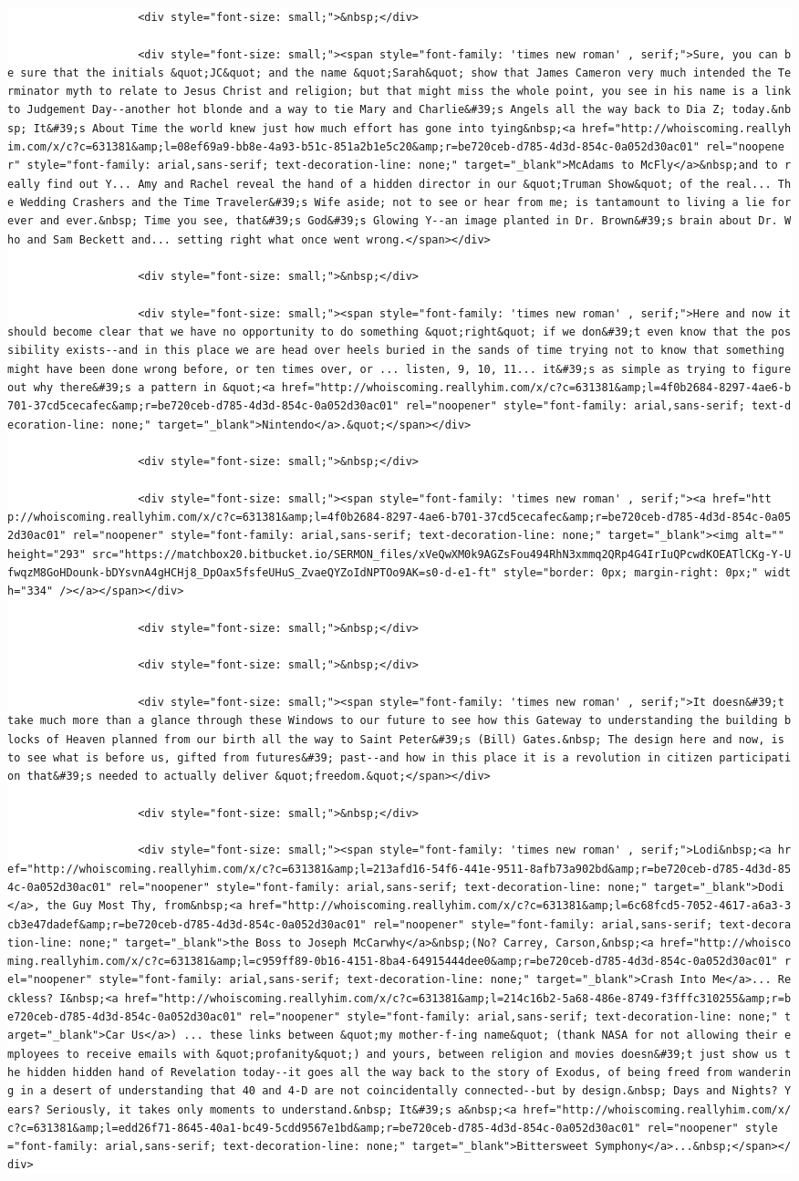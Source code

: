 						<div style="font-size: small;">&nbsp;</div>

						<div style="font-size: small;"><span style="font-family: 'times new roman' , serif;">Sure, you can be sure that the initials &quot;JC&quot; and the name &quot;Sarah&quot; show that James Cameron very much intended the Terminator myth to relate to Jesus Christ and religion; but that might miss the whole point, you see in his name is a link to Judgement Day--another hot blonde and a way to tie Mary and Charlie&#39;s Angels all the way back to Dia Z; today.&nbsp; It&#39;s About Time the world knew just how much effort has gone into tying&nbsp;<a href="http://whoiscoming.reallyhim.com/x/c?c=631381&amp;l=08ef69a9-bb8e-4a93-b51c-851a2b1e5c20&amp;r=be720ceb-d785-4d3d-854c-0a052d30ac01" rel="noopener" style="font-family: arial,sans-serif; text-decoration-line: none;" target="_blank">McAdams to McFly</a>&nbsp;and to really find out Y... Amy and Rachel reveal the hand of a hidden director in our &quot;Truman Show&quot; of the real... The Wedding Crashers and the Time Traveler&#39;s Wife aside; not to see or hear from me; is tantamount to living a lie forever and ever.&nbsp; Time you see, that&#39;s God&#39;s Glowing Y--an image planted in Dr. Brown&#39;s brain about Dr. Who and Sam Beckett and... setting right what once went wrong.</span></div>

						<div style="font-size: small;">&nbsp;</div>

						<div style="font-size: small;"><span style="font-family: 'times new roman' , serif;">Here and now it should become clear that we have no opportunity to do something &quot;right&quot; if we don&#39;t even know that the possibility exists--and in this place we are head over heels buried in the sands of time trying not to know that something might have been done wrong before, or ten times over, or ... listen, 9, 10, 11... it&#39;s as simple as trying to figure out why there&#39;s a pattern in &quot;<a href="http://whoiscoming.reallyhim.com/x/c?c=631381&amp;l=4f0b2684-8297-4ae6-b701-37cd5cecafec&amp;r=be720ceb-d785-4d3d-854c-0a052d30ac01" rel="noopener" style="font-family: arial,sans-serif; text-decoration-line: none;" target="_blank">Nintendo</a>.&quot;</span></div>

						<div style="font-size: small;">&nbsp;</div>

						<div style="font-size: small;"><span style="font-family: 'times new roman' , serif;"><a href="http://whoiscoming.reallyhim.com/x/c?c=631381&amp;l=4f0b2684-8297-4ae6-b701-37cd5cecafec&amp;r=be720ceb-d785-4d3d-854c-0a052d30ac01" rel="noopener" style="font-family: arial,sans-serif; text-decoration-line: none;" target="_blank"><img alt="" height="293" src="https://matchbox20.bitbucket.io/SERMON_files/xVeQwXM0k9AGZsFou494RhN3xmmq2QRp4G4IrIuQPcwdKOEATlCKg-Y-UfwqzM8GoHDounk-bDYsvnA4gHCHj8_DpOax5fsfeUHuS_ZvaeQYZoIdNPTOo9AK=s0-d-e1-ft" style="border: 0px; margin-right: 0px;" width="334" /></a></span></div>

						<div style="font-size: small;">&nbsp;</div>

						<div style="font-size: small;">&nbsp;</div>

						<div style="font-size: small;"><span style="font-family: 'times new roman' , serif;">It doesn&#39;t take much more than a glance through these Windows to our future to see how this Gateway to understanding the building blocks of Heaven planned from our birth all the way to Saint Peter&#39;s (Bill) Gates.&nbsp; The design here and now, is to see what is before us, gifted from futures&#39; past--and how in this place it is a revolution in citizen participation that&#39;s needed to actually deliver &quot;freedom.&quot;</span></div>

						<div style="font-size: small;">&nbsp;</div>

						<div style="font-size: small;"><span style="font-family: 'times new roman' , serif;">Lodi&nbsp;<a href="http://whoiscoming.reallyhim.com/x/c?c=631381&amp;l=213afd16-54f6-441e-9511-8afb73a902bd&amp;r=be720ceb-d785-4d3d-854c-0a052d30ac01" rel="noopener" style="font-family: arial,sans-serif; text-decoration-line: none;" target="_blank">Dodi</a>, the Guy Most Thy, from&nbsp;<a href="http://whoiscoming.reallyhim.com/x/c?c=631381&amp;l=6c68fcd5-7052-4617-a6a3-3cb3e47dadef&amp;r=be720ceb-d785-4d3d-854c-0a052d30ac01" rel="noopener" style="font-family: arial,sans-serif; text-decoration-line: none;" target="_blank">the Boss to Joseph McCarwhy</a>&nbsp;(No? Carrey, Carson,&nbsp;<a href="http://whoiscoming.reallyhim.com/x/c?c=631381&amp;l=c959ff89-0b16-4151-8ba4-64915444dee0&amp;r=be720ceb-d785-4d3d-854c-0a052d30ac01" rel="noopener" style="font-family: arial,sans-serif; text-decoration-line: none;" target="_blank">Crash Into Me</a>... Reckless? I&nbsp;<a href="http://whoiscoming.reallyhim.com/x/c?c=631381&amp;l=214c16b2-5a68-486e-8749-f3fffc310255&amp;r=be720ceb-d785-4d3d-854c-0a052d30ac01" rel="noopener" style="font-family: arial,sans-serif; text-decoration-line: none;" target="_blank">Car Us</a>) ... these links between &quot;my mother-f-ing name&quot; (thank NASA for not allowing their employees to receive emails with &quot;profanity&quot;) and yours, between religion and movies doesn&#39;t just show us the hidden hidden hand of Revelation today--it goes all the way back to the story of Exodus, of being freed from wandering in a desert of understanding that 40 and 4-D are not coincidentally connected--but by design.&nbsp; Days and Nights? Years? Seriously, it takes only moments to understand.&nbsp; It&#39;s a&nbsp;<a href="http://whoiscoming.reallyhim.com/x/c?c=631381&amp;l=edd26f71-8645-40a1-bc49-5cdd9567e1bd&amp;r=be720ceb-d785-4d3d-854c-0a052d30ac01" rel="noopener" style="font-family: arial,sans-serif; text-decoration-line: none;" target="_blank">Bittersweet Symphony</a>...&nbsp;</span></div>
